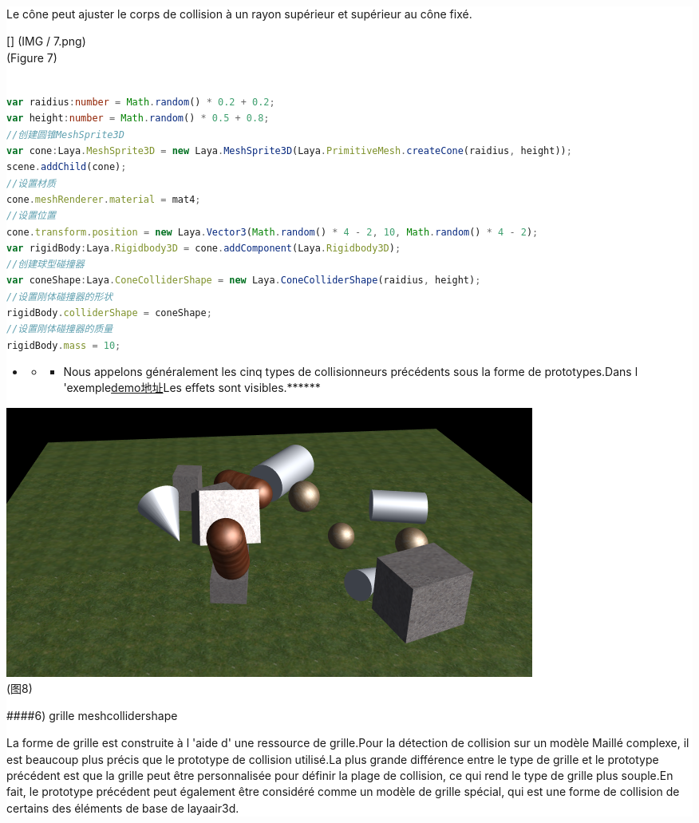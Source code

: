 Le cône peut ajuster le corps de collision à un rayon supérieur et supérieur au cône fixé.

[] (IMG / 7.png) <br > (Figure 7)


```typescript

var raidius:number = Math.random() * 0.2 + 0.2;
var height:number = Math.random() * 0.5 + 0.8;
//创建圆锥MeshSprite3D
var cone:Laya.MeshSprite3D = new Laya.MeshSprite3D(Laya.PrimitiveMesh.createCone(raidius, height));
scene.addChild(cone);
//设置材质
cone.meshRenderer.material = mat4;
//设置位置
cone.transform.position = new Laya.Vector3(Math.random() * 4 - 2, 10, Math.random() * 4 - 2);
var rigidBody:Laya.Rigidbody3D = cone.addComponent(Laya.Rigidbody3D);
//创建球型碰撞器
var coneShape:Laya.ConeColliderShape = new Laya.ConeColliderShape(raidius, height);
//设置刚体碰撞器的形状
rigidBody.colliderShape = coneShape;
//设置刚体碰撞器的质量
rigidBody.mass = 10;	
```


* * * Nous appelons généralement les cinq types de collisionneurs précédents sous la forme de prototypes.Dans l 'exemple[demo地址](https://layaair.ldc.layabox.com/demo2/?language=ch&category=3d&group=Physics3D&name=PhysicsWorld_BaseCollider)Les effets sont visibles.******


![](img/8.png)<br>(图8)

####6) grille meshcollidershape

La forme de grille est construite à l 'aide d' une ressource de grille.Pour la détection de collision sur un modèle Maillé complexe, il est beaucoup plus précis que le prototype de collision utilisé.La plus grande différence entre le type de grille et le prototype précédent est que la grille peut être personnalisée pour définir la plage de collision, ce qui rend le type de grille plus souple.En fait, le prototype précédent peut également être considéré comme un modèle de grille spécial, qui est une forme de collision de certains des éléments de base de layaair3d.
